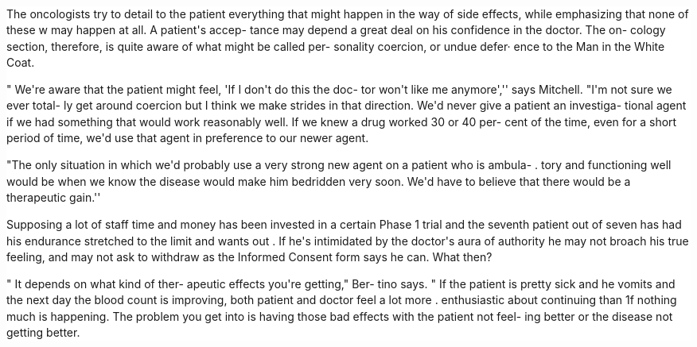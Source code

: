 The oncologists try to detail to 
the patient everything that might 
happen in the way of side effects, 
while emphasizing that none of these 
w may happen at all. A patient's accep-
tance may depend a great deal on 
his confidence in the doctor. The on-
cology section, therefore, is quite 
aware of what might be called per-
sonality coercion, or undue defer· 
ence to the Man in the White Coat. 

" We're aware that the patient 
might feel, 'If I don't do this the doc-
tor won't like me anymore','' says 
Mitchell. "I'm not sure we ever total-
ly get around coercion but I think we 
make strides in that direction. We'd 
never give a patient an investiga-
tional agent if we had something 
that would work reasonably well. If 
we knew a drug worked 30 or 40 per-
cent of the time, even for a short 
period of time, we'd use that agent in 
preference to our newer agent. 

"The only situation in which we'd 
probably use a very strong new 
agent on a patient who is ambula-
. tory and functioning well would be 
when we know the disease would 
make him bedridden very soon. We'd 
have to believe that there would be 
a therapeutic gain.'' 

Supposing a lot of staff time and 
money has been invested in a certain 
Phase 1 trial and the seventh patient 
out of seven has had his endurance 
stretched to the limit and wants out . 
If he's intimidated by the doctor's 
aura of authority he may not broach 
his true feeling, and may not ask to 
withdraw as the Informed Consent 
form says he can. What then? 

" It depends on what kind of ther-
apeutic effects you're getting," Ber-
tino says. " If the patient is pretty 
sick and he vomits and the next day 
the blood count is improving, both 
patient and doctor feel a lot more 
. 
enthusiastic about continuing than 1f 
nothing much is happening. The 
problem you get into is having those 
bad effects with the patient not feel-
ing better or the disease not getting 
better. 
